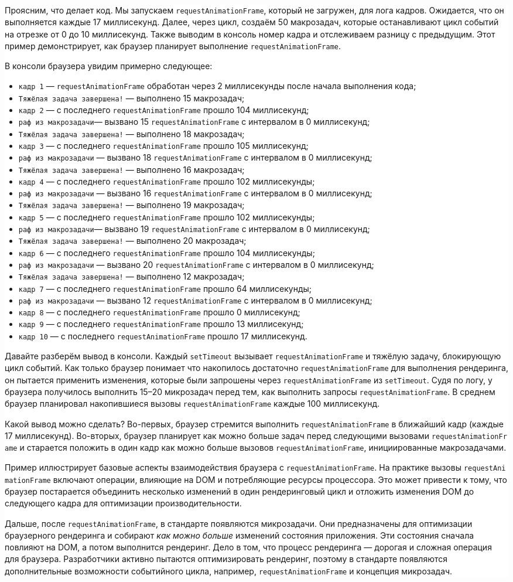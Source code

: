 Проясним, что делает код. Мы запускаем `requestAnimationFrame`, который не загружен, для лога кадров. Ожидается, что он выполняется каждые 17 миллисекунд. Далее, через цикл, создаём 50 макрозадач, которые останавливают цикл событий на отрезке от 0 до 10 миллисекунд. Также выводим в консоль номер кадра и отслеживаем разницу с предыдущим. Этот пример демонстрирует, как браузер планирует выполнение `requestAnimationFrame`.

В консоли браузера увидим примерно следующее:

- `кадр 1` — `requestAnimationFrame` обработан через 2 миллисекунды после начала выполнения кода;
- `Тяжёлая задача завершена!` — выполнено 15 макрозадач;
- `кадр 2` — с последнего `requestAnimationFrame` прошло 104 миллисекунд;
- `раф из макрозадачи`— вызвано 15 `requestAnimationFrame` c интервалом в 0 миллисекунд;
- `Тяжёлая задача завершена!` — выполнено 18 макрозадач;
- `кадр 3` — с последнего `requestAnimationFrame` прошло 105 миллисекунд;
- `раф из макрозадачи` — вызвано 18 `requestAnimationFrame` c интервалом в 0 миллисекунд;
- `Тяжёлая задача завершена!` — выполнено 16 макрозадач;
- `кадр 4` — с последнего `requestAnimationFrame` прошло 102 миллисекунды;
- `раф из макрозадачи` — вызвано 16 `requestAnimationFrame` c интервалом в 0 миллисекунд;
- `Тяжёлая задача завершена!` — выполнено 19 макрозадач;
- `кадр 5` — с последнего `requestAnimationFrame` прошло 102 миллисекунды;
- `раф из макрозадачи`— вызвано 19 `requestAnimationFrame` c интервалом в 0 миллисекунд;
- `Тяжёлая задача завершена!` — выполнено 20 макрозадач;
- `кадр 6` — с последнего `requestAnimationFrame` прошло 104 миллисекунды;
- `раф из макрозадачи` — вызвано 20 `requestAnimationFrame` c интервалом в 0 миллисекунд;
- `Тяжёлая задача завершена!` — выполнено 12 макрозадач;
- `кадр 7` — с последнего `requestAnimationFrame` прошло 64 миллисекунды;
- `раф из макрозадачи` — вызвано 12 `requestAnimationFrame` c интервалом в 0 миллисекунд;
- `кадр 8` — с последнего `requestAnimationFrame` прошло 0 миллисекунд;
- `кадр 9` — с последнего `requestAnimationFrame` прошло 13 миллисекунд;
- `кадр 10` — с последнего `requestAnimationFrame` прошло 17 миллисекунд.

Давайте разберём вывод в консоли. Каждый `setTimeout` вызывает `requestAnimationFrame` и тяжёлую задачу, блокирующую цикл событий. Как только браузер понимает что накопилось достаточно `requestAnimationFrame` для выполнения рендеринга, он пытается применить изменения, которые были запрошены через `requestAnimationFrame` из `setTimeout`. Судя по логу, у браузера получилось выполнить 15–20 микрозадач перед тем, как выполнить запросы `requestAnimationFrame`. В среднем браузер планировал накопившиеся вызовы `requestAnimationFrame` каждые 100 миллисекунд.

Какой вывод можно сделать? Во-первых, браузер стремится выполнить `requestAnimationFrame` в ближайший кадр (каждые 17 миллисекунд). Во-вторых, браузер планирует как можно больше задач перед следующими вызовами `requestAnimationFrame` и старается положить в один кадр как можно больше вызовов `requestAnimationFrame`, инициированные макрозадачами.

Пример иллюстрирует базовые аспекты взаимодействия браузера с `requestAnimationFrame`. На практике вызовы `requestAnimationFrame` включают операции, влияющие на DOM и потребляющие ресурсы процессора. Это может привести к тому, что браузер постарается объединить несколько изменений в один рендеринговый цикл и отложить изменения DOM до следующего кадра для оптимизации производительности.

Дальше, после `requestAnimationFrame`, в стандарте появляются микрозадачи. Они предназначены для оптимизации браузерного рендеринга и собирают _как можно больше_ изменений состояния приложения. Эти состояния сначала повлияют на DOM, а потом выполнится рендеринг. Дело в том, что процесс рендеринга — дорогая и сложная операция для браузера. Разработчики активно пытаются оптимизировать рендеринг, поэтому в стандарте появляются дополнительные возможности событийного цикла, например, `requestAnimationFrame` и концепция микрозадач.
